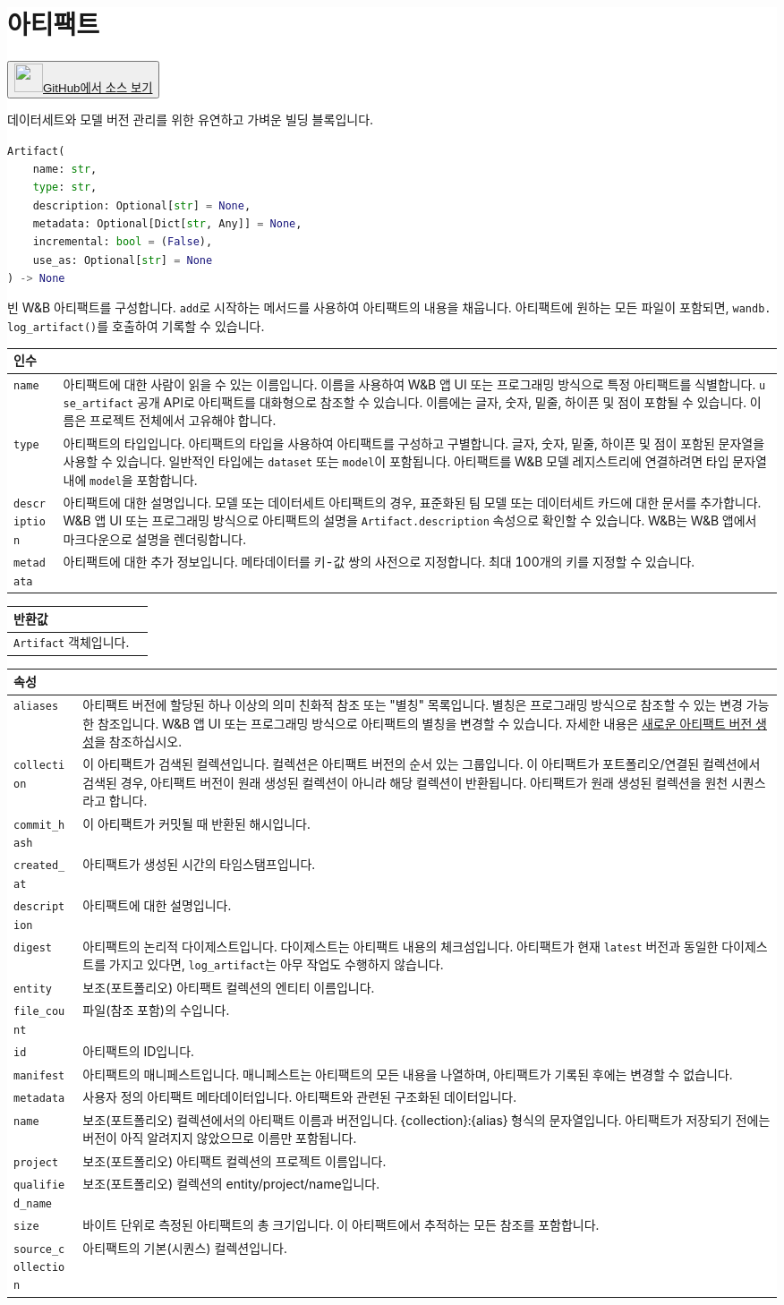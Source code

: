 
# 아티팩트

<p><button style={{display: 'flex', alignItems: 'center', backgroundColor: 'white', border: '1px solid #ddd', padding: '10px', borderRadius: '6px', cursor: 'pointer', boxShadow: '0 2px 3px rgba(0,0,0,0.1)', transition: 'all 0.3s'}}><a href='https://www.github.com/wandb/wandb/tree/fa4423647026d710e3780287b4bac2ee9494e92b/wandb/sdk/artifacts/artifact.py#L80-L2237' style={{fontSize: '1.2em', display: 'flex', alignItems: 'center'}}><img src='https://github.githubassets.com/images/modules/logos_page/GitHub-Mark.png' height='32px' width='32px' style={{marginRight: '10px'}}/>GitHub에서 소스 보기</a></button></p>

데이터세트와 모델 버전 관리를 위한 유연하고 가벼운 빌딩 블록입니다.

```python
Artifact(
    name: str,
    type: str,
    description: Optional[str] = None,
    metadata: Optional[Dict[str, Any]] = None,
    incremental: bool = (False),
    use_as: Optional[str] = None
) -> None
```

빈 W&B 아티팩트를 구성합니다. `add`로 시작하는 메서드를 사용하여 아티팩트의 내용을 채웁니다. 아티팩트에 원하는 모든 파일이 포함되면, `wandb.log_artifact()`를 호출하여 기록할 수 있습니다.

| 인수 |  |
| :--- | :--- |
|  `name` |  아티팩트에 대한 사람이 읽을 수 있는 이름입니다. 이름을 사용하여 W&B 앱 UI 또는 프로그래밍 방식으로 특정 아티팩트를 식별합니다. `use_artifact` 공개 API로 아티팩트를 대화형으로 참조할 수 있습니다. 이름에는 글자, 숫자, 밑줄, 하이픈 및 점이 포함될 수 있습니다. 이름은 프로젝트 전체에서 고유해야 합니다. |
|  `type` |  아티팩트의 타입입니다. 아티팩트의 타입을 사용하여 아티팩트를 구성하고 구별합니다. 글자, 숫자, 밑줄, 하이픈 및 점이 포함된 문자열을 사용할 수 있습니다. 일반적인 타입에는 `dataset` 또는 `model`이 포함됩니다. 아티팩트를 W&B 모델 레지스트리에 연결하려면 타입 문자열 내에 `model`을 포함합니다. |
|  `description` |  아티팩트에 대한 설명입니다. 모델 또는 데이터세트 아티팩트의 경우, 표준화된 팀 모델 또는 데이터세트 카드에 대한 문서를 추가합니다. W&B 앱 UI 또는 프로그래밍 방식으로 아티팩트의 설명을 `Artifact.description` 속성으로 확인할 수 있습니다. W&B는 W&B 앱에서 마크다운으로 설명을 렌더링합니다. |
|  `metadata` |  아티팩트에 대한 추가 정보입니다. 메타데이터를 키-값 쌍의 사전으로 지정합니다. 최대 100개의 키를 지정할 수 있습니다. |

| 반환값 |  |
| :--- | :--- |
|  `Artifact` 객체입니다. |

| 속성 |  |
| :--- | :--- |
|  `aliases` |  아티팩트 버전에 할당된 하나 이상의 의미 친화적 참조 또는 "별칭" 목록입니다. 별칭은 프로그래밍 방식으로 참조할 수 있는 변경 가능한 참조입니다. W&B 앱 UI 또는 프로그래밍 방식으로 아티팩트의 별칭을 변경할 수 있습니다. 자세한 내용은 [새로운 아티팩트 버전 생성](https://docs.wandb.ai/guides/artifacts/create-a-new-artifact-version)을 참조하십시오. |
|  `collection` |  이 아티팩트가 검색된 컬렉션입니다. 컬렉션은 아티팩트 버전의 순서 있는 그룹입니다. 이 아티팩트가 포트폴리오/연결된 컬렉션에서 검색된 경우, 아티팩트 버전이 원래 생성된 컬렉션이 아니라 해당 컬렉션이 반환됩니다. 아티팩트가 원래 생성된 컬렉션을 원천 시퀀스라고 합니다. |
|  `commit_hash` |  이 아티팩트가 커밋될 때 반환된 해시입니다. |
|  `created_at` |  아티팩트가 생성된 시간의 타임스탬프입니다. |
|  `description` |  아티팩트에 대한 설명입니다. |
|  `digest` |  아티팩트의 논리적 다이제스트입니다. 다이제스트는 아티팩트 내용의 체크섬입니다. 아티팩트가 현재 `latest` 버전과 동일한 다이제스트를 가지고 있다면, `log_artifact`는 아무 작업도 수행하지 않습니다. |
|  `entity` |  보조(포트폴리오) 아티팩트 컬렉션의 엔티티 이름입니다. |
|  `file_count` |  파일(참조 포함)의 수입니다. |
|  `id` |  아티팩트의 ID입니다. |
|  `manifest` |  아티팩트의 매니페스트입니다. 매니페스트는 아티팩트의 모든 내용을 나열하며, 아티팩트가 기록된 후에는 변경할 수 없습니다. |
|  `metadata` |  사용자 정의 아티팩트 메타데이터입니다. 아티팩트와 관련된 구조화된 데이터입니다. |
|  `name` |  보조(포트폴리오) 컬렉션에서의 아티팩트 이름과 버전입니다. {collection}:{alias} 형식의 문자열입니다. 아티팩트가 저장되기 전에는 버전이 아직 알려지지 않았으므로 이름만 포함됩니다. |
|  `project` |  보조(포트폴리오) 아티팩트 컬렉션의 프로젝트 이름입니다. |
|  `qualified_name` |  보조(포트폴리오) 컬렉션의 entity/project/name입니다. |
|  `size` |  바이트 단위로 측정된 아티팩트의 총 크기입니다. 이 아티팩트에서 추적하는 모든 참조를 포함합니다. |
|  `source_collection` |  아티팩트의 기본(시퀀스) 컬렉션입니다. |